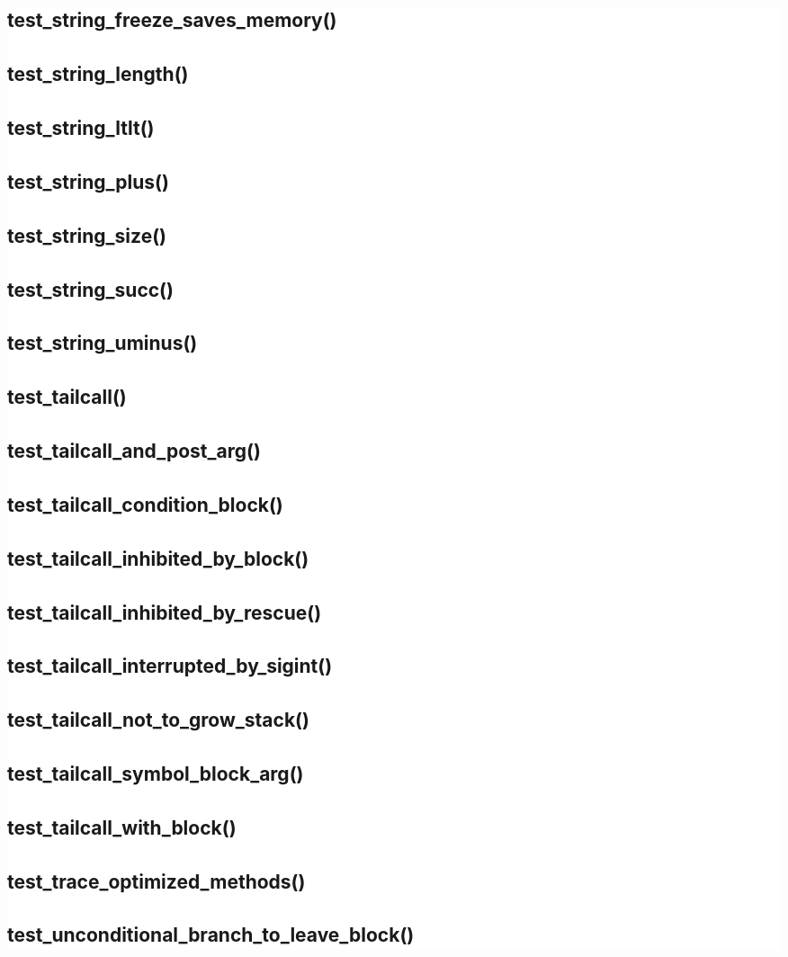 ## test_string_freeze_saves_memory() [](#method-i-test_string_freeze_saves_memory)

## test_string_length() [](#method-i-test_string_length)

## test_string_ltlt() [](#method-i-test_string_ltlt)

## test_string_plus() [](#method-i-test_string_plus)

## test_string_size() [](#method-i-test_string_size)

## test_string_succ() [](#method-i-test_string_succ)

## test_string_uminus() [](#method-i-test_string_uminus)

## test_tailcall() [](#method-i-test_tailcall)

## test_tailcall_and_post_arg() [](#method-i-test_tailcall_and_post_arg)

## test_tailcall_condition_block() [](#method-i-test_tailcall_condition_block)

## test_tailcall_inhibited_by_block() [](#method-i-test_tailcall_inhibited_by_block)

## test_tailcall_inhibited_by_rescue() [](#method-i-test_tailcall_inhibited_by_rescue)

## test_tailcall_interrupted_by_sigint() [](#method-i-test_tailcall_interrupted_by_sigint)

## test_tailcall_not_to_grow_stack() [](#method-i-test_tailcall_not_to_grow_stack)

## test_tailcall_symbol_block_arg() [](#method-i-test_tailcall_symbol_block_arg)

## test_tailcall_with_block() [](#method-i-test_tailcall_with_block)

## test_trace_optimized_methods() [](#method-i-test_trace_optimized_methods)

## test_unconditional_branch_to_leave_block() [](#method-i-test_unconditional_branch_to_leave_block)


